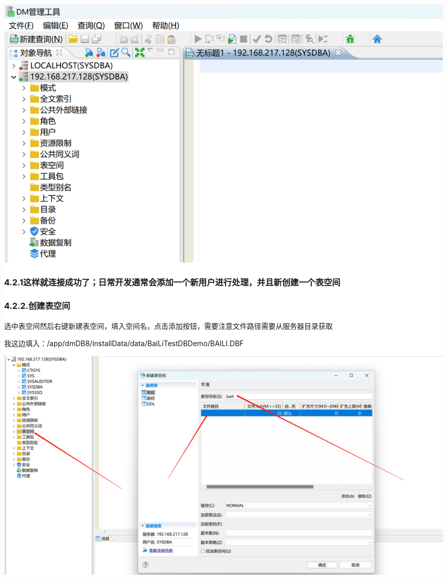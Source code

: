 ![1687684774231-d5dee2f2-863d-4182-97d7-f2d165de8e71.png](./assets/1687684774231-d5dee2f2-863d-4182-97d7-f2d165de8e71.png)

### 4.2.1这样就连接成功了；日常开发通常会添加一个新用户进行处理，并且新创建一个表空间

### 4.2.2.创建表空间

选中表空间然后右键新建表空间，填入空间名，点击添加按钮，需要注意文件路径需要从服务器目录获取

我这边填入：/app/dmDB8/installData/data/BaiLiTestDBDemo/BAILI.DBF

![1687684974067-bcf37cc3-f4f8-4197-92e8-44d2d324ea56.png](./assets/1687684974067-bcf37cc3-f4f8-4197-92e8-44d2d324ea56.png)
